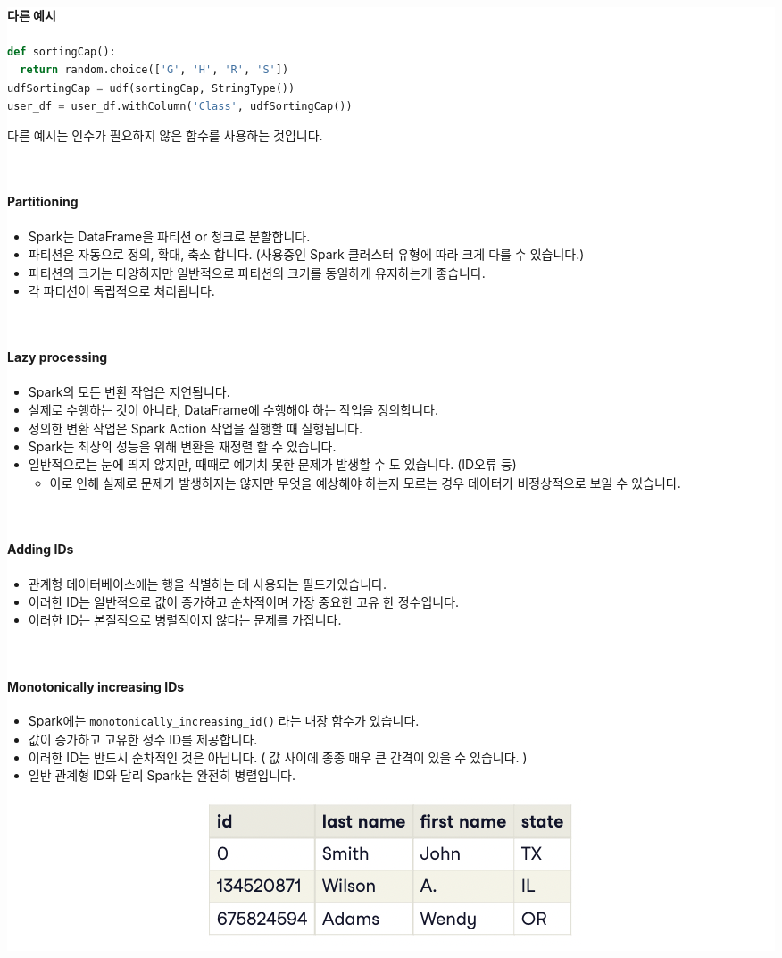 #### 다른 예시

```python
def sortingCap():
  return random.choice(['G', 'H', 'R', 'S'])
udfSortingCap = udf(sortingCap, StringType())
user_df = user_df.withColumn('Class', udfSortingCap())
```

다른 예시는 인수가 필요하지 않은 함수를 사용하는 것입니다.

<br>

#### Partitioning

- Spark는 DataFrame을 파티션 or 청크로 분할합니다.
- 파티션은 자동으로 정의, 확대, 축소 합니다. (사용중인 Spark 클러스터 유형에 따라 크게 다를 수 있습니다.)
- 파티션의 크기는 다양하지만 일반적으로 파티션의 크기를 동일하게 유지하는게 좋습니다.
- 각 파티션이 독립적으로 처리됩니다.

<br>

#### Lazy processing

- Spark의 모든 변환 작업은 지연됩니다. 
- 실제로 수행하는 것이 아니라, DataFrame에 수행해야 하는 작업을 정의합니다.
- 정의한 변환 작업은 Spark Action 작업을 실행할 때 실행됩니다.
- Spark는 최상의 성능을 위해 변환을 재정렬 할 수 있습니다.
- 일반적으로는 눈에 띄지 않지만, 때때로 예기치 못한 문제가 발생할 수 도 있습니다. (ID오류 등)
  - 이로 인해 실제로 문제가 발생하지는 않지만 무엇을 예상해야 하는지 모르는 경우 데이터가 비정상적으로 보일 수 있습니다.

<br>

#### Adding IDs

- 관계형 데이터베이스에는 행을 식별하는 데 사용되는 필드가있습니다.
- 이러한 ID는 일반적으로 값이 증가하고 순차적이며 가장 중요한 고유 한 정수입니다.
- 이러한 ID는 본질적으로 병렬적이지 않다는 문제를 가집니다.

<br>

#### Monotonically increasing IDs

- Spark에는 `monotonically_increasing_id()` 라는 내장 함수가 있습니다.
- 값이 증가하고 고유한 정수 ID를 제공합니다.
- 이러한 ID는 반드시 순차적인 것은 아닙니다. ( 값 사이에 종종 매우 큰 간격이 있을 수 있습니다. )
- 일반 관계형 ID와 달리 Spark는 완전히 병렬입니다.

<p align="center"><img src="/images/post_img/spark9.png"></p>
